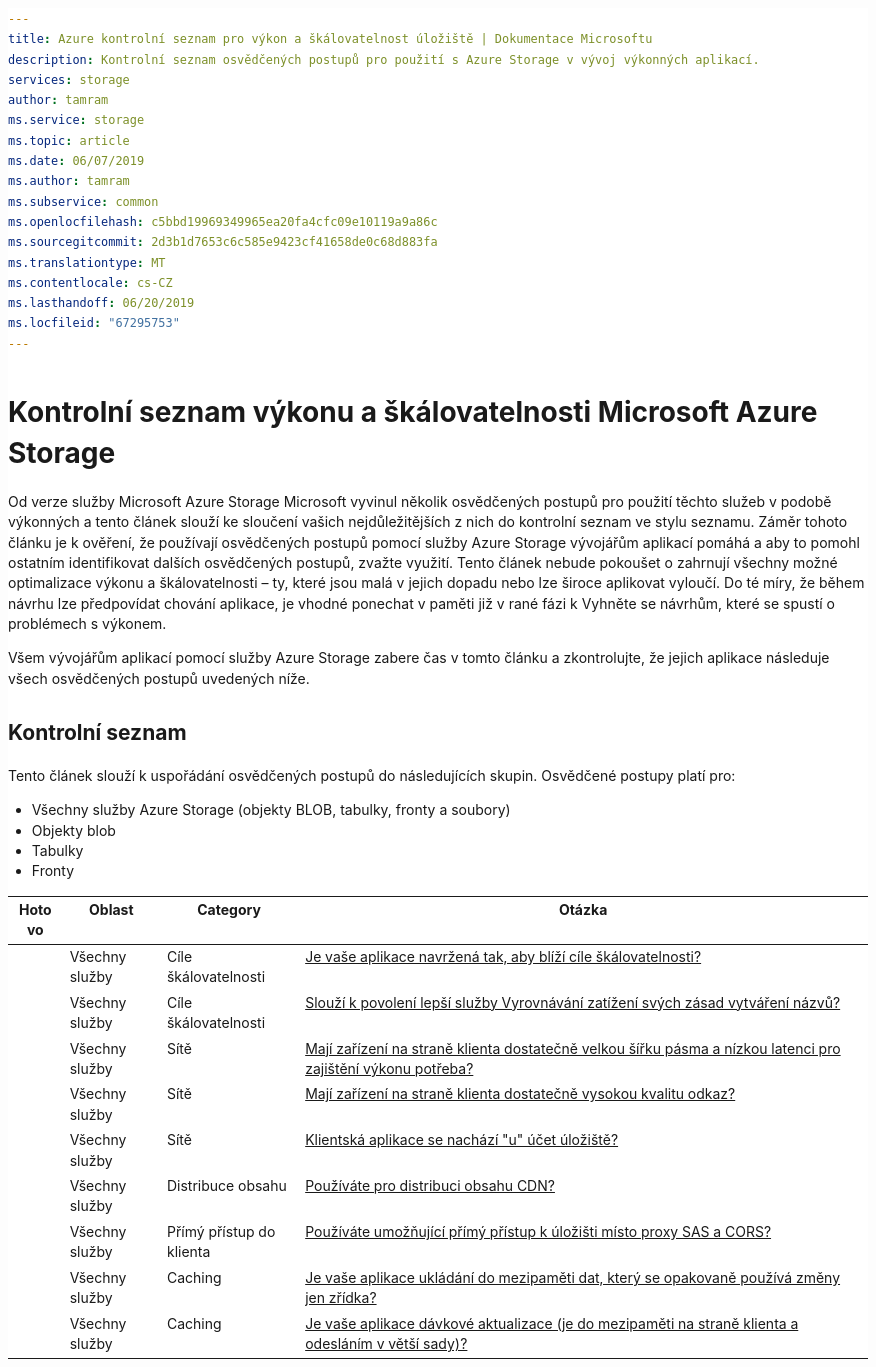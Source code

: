 ```yaml
---
title: Azure kontrolní seznam pro výkon a škálovatelnost úložiště | Dokumentace Microsoftu
description: Kontrolní seznam osvědčených postupů pro použití s Azure Storage v vývoj výkonných aplikací.
services: storage
author: tamram
ms.service: storage
ms.topic: article
ms.date: 06/07/2019
ms.author: tamram
ms.subservice: common
ms.openlocfilehash: c5bbd19969349965ea20fa4cfc09e10119a9a86c
ms.sourcegitcommit: 2d3b1d7653c6c585e9423cf41658de0c68d883fa
ms.translationtype: MT
ms.contentlocale: cs-CZ
ms.lasthandoff: 06/20/2019
ms.locfileid: "67295753"
---
```

# <a name="microsoft-azure-storage-performance-and-scalability-checklist"></a>Kontrolní seznam výkonu a škálovatelnosti Microsoft Azure Storage

Od verze služby Microsoft Azure Storage Microsoft vyvinul několik osvědčených postupů pro použití těchto služeb v podobě výkonných a tento článek slouží ke sloučení vašich nejdůležitějších z nich do kontrolní seznam ve stylu seznamu. Záměr tohoto článku je k ověření, že používají osvědčených postupů pomocí služby Azure Storage vývojářům aplikací pomáhá a aby to pomohl ostatním identifikovat dalších osvědčených postupů, zvažte využití. Tento článek nebude pokoušet o zahrnují všechny možné optimalizace výkonu a škálovatelnosti – ty, které jsou malá v jejich dopadu nebo lze široce aplikovat vyloučí. Do té míry, že během návrhu lze předpovídat chování aplikace, je vhodné ponechat v paměti již v rané fázi k Vyhněte se návrhům, které se spustí o problémech s výkonem.  

Všem vývojářům aplikací pomocí služby Azure Storage zabere čas v tomto článku a zkontrolujte, že jejich aplikace následuje všech osvědčených postupů uvedených níže.  

## <a name="checklist"></a>Kontrolní seznam

Tento článek slouží k uspořádání osvědčených postupů do následujících skupin. Osvědčené postupy platí pro:  

* Všechny služby Azure Storage (objekty BLOB, tabulky, fronty a soubory)
* Objekty blob
* Tabulky
* Fronty  

| Hotovo | Oblast | Category | Otázka |
| --- | --- | --- | --- |
| &nbsp; | Všechny služby |Cíle škálovatelnosti |[Je vaše aplikace navržená tak, aby blíží cíle škálovatelnosti?](#subheading1) |
| &nbsp; | Všechny služby |Cíle škálovatelnosti |[Slouží k povolení lepší služby Vyrovnávání zatížení svých zásad vytváření názvů?](#subheading47) |
| &nbsp; | Všechny služby |Sítě |[Mají zařízení na straně klienta dostatečně velkou šířku pásma a nízkou latenci pro zajištění výkonu potřeba?](#subheading2) |
| &nbsp; | Všechny služby |Sítě |[Mají zařízení na straně klienta dostatečně vysokou kvalitu odkaz?](#subheading3) |
| &nbsp; | Všechny služby |Sítě |[Klientská aplikace se nachází "u" účet úložiště?](#subheading4) |
| &nbsp; | Všechny služby |Distribuce obsahu |[Používáte pro distribuci obsahu CDN?](#subheading5) |
| &nbsp; | Všechny služby |Přímý přístup do klienta |[Používáte umožňující přímý přístup k úložišti místo proxy SAS a CORS?](#subheading6) |
| &nbsp; | Všechny služby |Caching |[Je vaše aplikace ukládání do mezipaměti dat, který se opakovaně používá změny jen zřídka?](#subheading7) |
| &nbsp; | Všechny služby |Caching |[Je vaše aplikace dávkové aktualizace (je do mezipaměti na straně klienta a odesláním v větší sady)?](#subheading8) |
